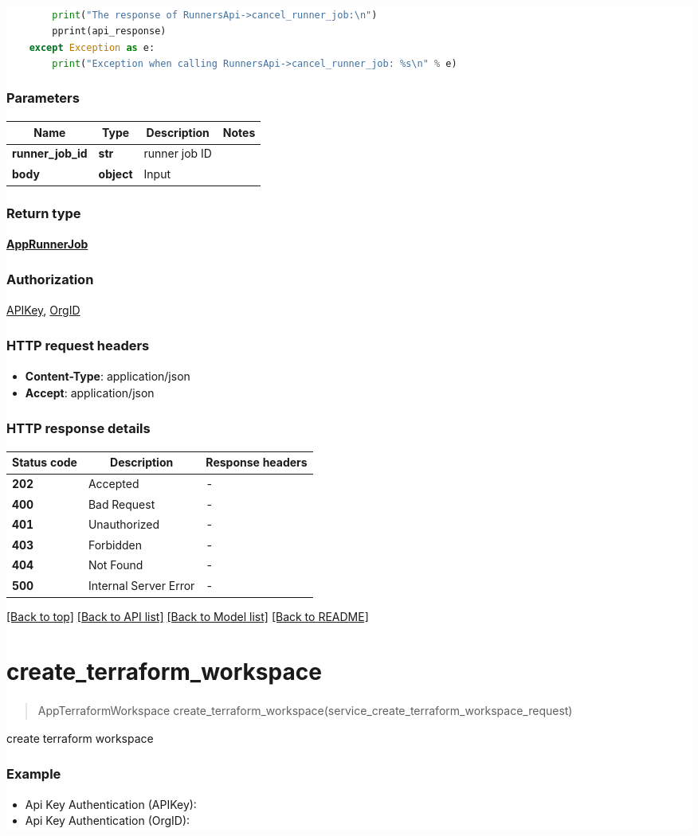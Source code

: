 ```python
        print("The response of RunnersApi->cancel_runner_job:\n")
        pprint(api_response)
    except Exception as e:
        print("Exception when calling RunnersApi->cancel_runner_job: %s\n" % e)
```



### Parameters


Name | Type | Description  | Notes
------------- | ------------- | ------------- | -------------
 **runner_job_id** | **str**| runner job ID | 
 **body** | **object**| Input | 

### Return type

[**AppRunnerJob**](AppRunnerJob.md)

### Authorization

[APIKey](../README.md#APIKey), [OrgID](../README.md#OrgID)

### HTTP request headers

 - **Content-Type**: application/json
 - **Accept**: application/json

### HTTP response details

| Status code | Description | Response headers |
|-------------|-------------|------------------|
**202** | Accepted |  -  |
**400** | Bad Request |  -  |
**401** | Unauthorized |  -  |
**403** | Forbidden |  -  |
**404** | Not Found |  -  |
**500** | Internal Server Error |  -  |

[[Back to top]](#) [[Back to API list]](../README.md#documentation-for-api-endpoints) [[Back to Model list]](../README.md#documentation-for-models) [[Back to README]](../README.md)

# **create_terraform_workspace**
> AppTerraformWorkspace create_terraform_workspace(service_create_terraform_workspace_request)

create terraform workspace

### Example

* Api Key Authentication (APIKey):
* Api Key Authentication (OrgID):
